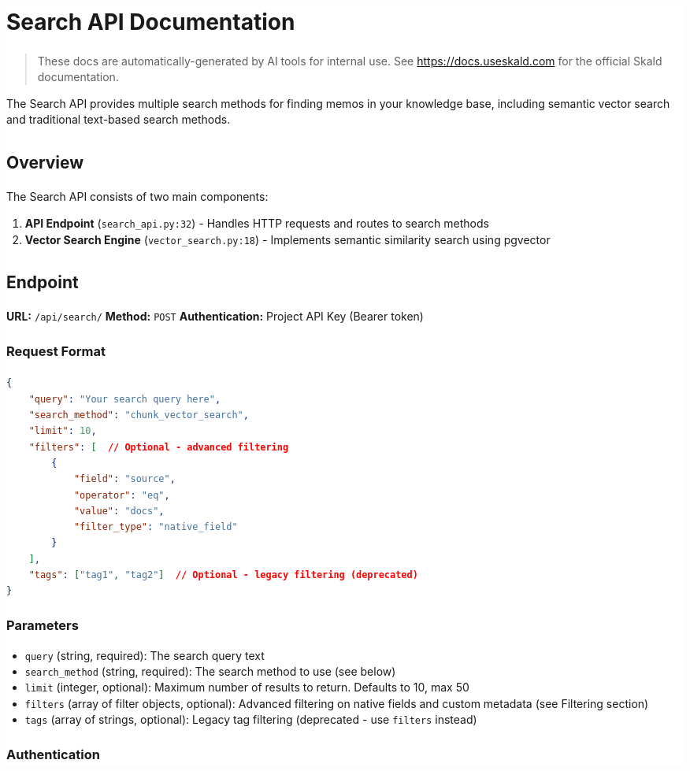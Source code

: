 # Search API Documentation

> These docs are automatically-generated by AI tools for internal use. See https://docs.useskald.com for the official Skald documentation.

The Search API provides multiple search methods for finding memos in your knowledge base, including semantic vector search and traditional text-based search methods.

## Overview

The Search API consists of two main components:

1. **API Endpoint** (`search_api.py:32`) - Handles HTTP requests and routes to search methods
2. **Vector Search Engine** (`vector_search.py:18`) - Implements semantic similarity search using pgvector

## Endpoint

**URL:** `/api/search/`
**Method:** `POST`
**Authentication:** Project API Key (Bearer token)

### Request Format

```json
{
    "query": "Your search query here",
    "search_method": "chunk_vector_search",
    "limit": 10,
    "filters": [  // Optional - advanced filtering
        {
            "field": "source",
            "operator": "eq",
            "value": "docs",
            "filter_type": "native_field"
        }
    ],
    "tags": ["tag1", "tag2"]  // Optional - legacy filtering (deprecated)
}
```

### Parameters

- `query` (string, required): The search query text
- `search_method` (string, required): The search method to use (see below)
- `limit` (integer, optional): Maximum number of results to return. Defaults to 10, max 50
- `filters` (array of filter objects, optional): Advanced filtering on native fields and custom metadata (see Filtering section)
- `tags` (array of strings, optional): Legacy tag filtering (deprecated - use `filters` instead)

### Authentication
